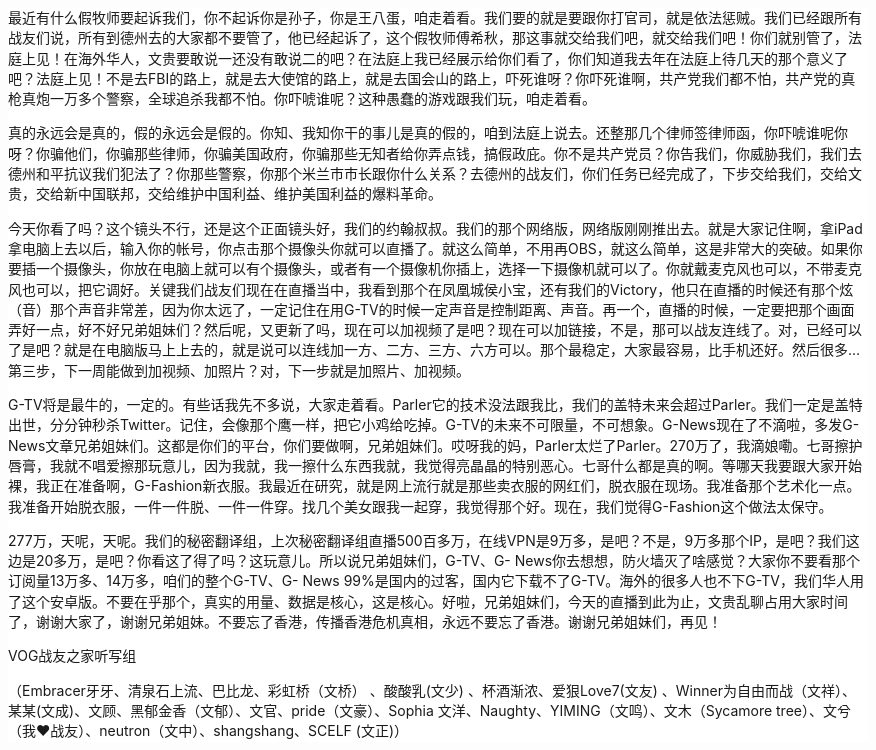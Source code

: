 

最近有什么假牧师要起诉我们，你不起诉你是孙子，你是王八蛋，咱走着看。我们要的就是要跟你打官司，就是依法惩贼。我们已经跟所有战友们说，所有到德州去的大家都不要管了，他已经起诉了，这个假牧师傅希秋，那这事就交给我们吧，就交给我们吧！你们就别管了，法庭上见！在海外华人，文贵要敢说一还没有敢说二的吧？在法庭上我已经展示给你们看了，你们知道我去年在法庭上待几天的那个意义了吧？法庭上见！不是去FBI的路上，就是去大使馆的路上，就是去国会山的路上，吓死谁呀？你吓死谁啊，共产党我们都不怕，共产党的真枪真炮一万多个警察，全球追杀我都不怕。你吓唬谁呢？这种愚蠢的游戏跟我们玩，咱走着看。



真的永远会是真的，假的永远会是假的。你知、我知你干的事儿是真的假的，咱到法庭上说去。还整那几个律师签律师函，你吓唬谁呢你呀？你骗他们，你骗那些律师，你骗美国政府，你骗那些无知者给你弄点钱，搞假政庇。你不是共产党员？你告我们，你威胁我们，我们去德州和平抗议我们犯法了？你那些警察，你那个米兰市市长跟你什么关系？去德州的战友们，你们任务已经完成了，下步交给我们，交给文贵，交给新中国联邦，交给维护中国利益、维护美国利益的爆料革命。



今天你看了吗？这个镜头不行，还是这个正面镜头好，我们的约翰叔叔。我们的那个网络版，网络版刚刚推出去。就是大家记住啊，拿iPad拿电脑上去以后，输入你的帐号，你点击那个摄像头你就可以直播了。就这么简单，不用再OBS，就这么简单，这是非常大的突破。如果你要插一个摄像头，你放在电脑上就可以有个摄像头，或者有一个摄像机你插上，选择一下摄像机就可以了。你就戴麦克风也可以，不带麦克风也可以，把它调好。关键我们战友们现在在直播当中，我看到那个在凤凰城侯小宝，还有我们的Victory，他只在直播的时候还有那个炫（音）那个声音非常差，因为你太远了，一定记住在用G-TV的时候一定声音是控制距离、声音。再一个，直播的时候，一定要把那个画面弄好一点，好不好兄弟姐妹们？然后呢，又更新了吗，现在可以加视频了是吧？现在可以加链接，不是，那可以战友连线了。对，已经可以了是吧？就是在电脑版马上上去的，就是说可以连线加一方、二方、三方、六方可以。那个最稳定，大家最容易，比手机还好。然后很多…第三步，下一周能做到加视频、加照片？对，下一步就是加照片、加视频。



G-TV将是最牛的，一定的。有些话我先不多说，大家走着看。Parler它的技术没法跟我比，我们的盖特未来会超过Parler。我们一定是盖特出世，分分钟秒杀Twitter。记住，会像那个鹰一样，把它小鸡给吃掉。G-TV的未来不可限量，不可想象。G-News现在了不滴啦，多发G- News文章兄弟姐妹们。这都是你们的平台，你们要做啊，兄弟姐妹们。哎呀我的妈，Parler太烂了Parler。270万了，我滴娘嘞。七哥擦护唇膏，我就不唱爱擦那玩意儿，因为我就，我一擦什么东西我就，我觉得亮晶晶的特别恶心。七哥什么都是真的啊。等哪天我要跟大家开始裸，我正在准备啊，G-Fashion新衣服。我最近在研究，就是网上流行就是那些卖衣服的网红们，脱衣服在现场。我准备那个艺术化一点。我准备开始脱衣服，一件一件脱、一件一件穿。找几个美女跟我一起穿，我觉得那个好。现在，我们觉得G-Fashion这个做法太保守。



277万，天呢，天呢。我们的秘密翻译组，上次秘密翻译组直播500百多万，在线VPN是9万多，是吧？不是，9万多那个IP，是吧？我们这边是20多万，是吧？你看这了得了吗？这玩意儿。所以说兄弟姐妹们，G-TV、G- News你去想想，防火墙灭了啥感觉？大家你不要看那个订阅量13万多、14万多，咱们的整个G-TV、G- News 99%是国内的过客，国内它下载不了G-TV。海外的很多人也不下G-TV，我们华人用了这个安卓版。不要在乎那个，真实的用量、数据是核心，这是核心。好啦，兄弟姐妹们，今天的直播到此为止，文贵乱聊占用大家时间了，谢谢大家了，谢谢兄弟姐妹。不要忘了香港，传播香港危机真相，永远不要忘了香港。谢谢兄弟姐妹们，再见！



VOG战友之家听写组

（Embracer牙牙、清泉石上流、巴比龙、彩虹桥（文桥） 、酸酸乳(文少) 、杯酒渐浓、爱狠Love7(文友) 、Winner为自由而战（文祥）、某某(文成)、文顾、黑郁金香（文郁）、文官、pride（文豪）、Sophia 文洋、Naughty、YIMING（文鸣）、文木（Sycamore tree）、文兮（我❤战友）、neutron（文中）、shangshang、SCELF (文正)）